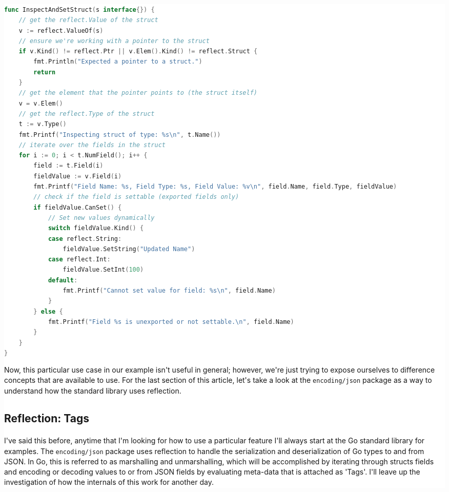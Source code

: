 ```go
func InspectAndSetStruct(s interface{}) {
	// get the reflect.Value of the struct
	v := reflect.ValueOf(s)
	// ensure we're working with a pointer to the struct
	if v.Kind() != reflect.Ptr || v.Elem().Kind() != reflect.Struct {
		fmt.Println("Expected a pointer to a struct.")
		return
	}
	// get the element that the pointer points to (the struct itself)
	v = v.Elem()
	// get the reflect.Type of the struct
	t := v.Type()
	fmt.Printf("Inspecting struct of type: %s\n", t.Name())
	// iterate over the fields in the struct
	for i := 0; i < t.NumField(); i++ {
		field := t.Field(i)
		fieldValue := v.Field(i)
		fmt.Printf("Field Name: %s, Field Type: %s, Field Value: %v\n", field.Name, field.Type, fieldValue)
		// check if the field is settable (exported fields only)
		if fieldValue.CanSet() {
			// Set new values dynamically
			switch fieldValue.Kind() {
			case reflect.String:
				fieldValue.SetString("Updated Name")
			case reflect.Int:
				fieldValue.SetInt(100)
			default:
				fmt.Printf("Cannot set value for field: %s\n", field.Name)
			}
		} else {
			fmt.Printf("Field %s is unexported or not settable.\n", field.Name)
		}
	}
}

```

Now, this particular use case in our example isn't useful in general; however, we're just trying to expose ourselves
to difference concepts that are available to use. For the last section of this article, let's take a look at the
`encoding/json` package as a way to understand how the standard library uses reflection.

## Reflection: Tags

I've said this before, anytime that I'm looking for how to use a particular feature I'll always start at the Go
standard library for examples. The `encoding/json` package uses reflection to handle the serialization and
deserialization of Go types to and from JSON. In Go, this is referred to as marshalling and unmarshalling, which will
be accomplished by iterating through structs fields and encoding or decoding values to or from JSON fields by
evaluating meta-data that is attached as 'Tags'. I'll leave up the investigation of how the internals of this work for
another day.
